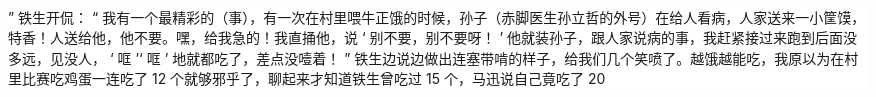   <span class="s3">
   ”
  </span>
  <span class="s1">
   铁生开侃：
  </span>
  <span class="s3">
   “
  </span>
  <span class="s1">
   我有一个最精彩的（事），有一次在村里喂牛正饿的时候，孙子（赤脚医生孙立哲的外号）在给人看病，人家送来一小筐馍，特香！人送给他，他不要。嘿，给我急的！我直捅他，说
  </span>
  <span class="s3">
   ‘
  </span>
  <span class="s1">
   别不要，别不要呀！
  </span>
  <span class="s3">
   ’
  </span>
  <span class="s1">
   他就装孙子，跟人家说病的事，我赶紧接过来跑到后面没多远，见没人，
  </span>
  <span class="s3">
   ‘
  </span>
  <span class="s1">
   哐
  </span>
  <span class="s3">
   ’‘
  </span>
  <span class="s1">
   哐
  </span>
  <span class="s3">
   ’
  </span>
  <span class="s1">
   地就都吃了，差点没噎着！
  </span>
  <span class="s3">
   ”
  </span>
  <span class="s1">
   铁生边说边做出连塞带啃的样子，给我们几个笑喷了。越饿越能吃，我原以为在村里比赛吃鸡蛋一连吃了
  </span>
  <span class="s3">
   12
  </span>
  <span class="s1">
   个就够邪乎了，聊起来才知道铁生曾吃过
  </span>
  <span class="s3">
   15
  </span>
  <span class="s1">
   个，马迅说自己竟吃了
  </span>
  <span class="s3">
   20
  </span>
  <span class="s1">